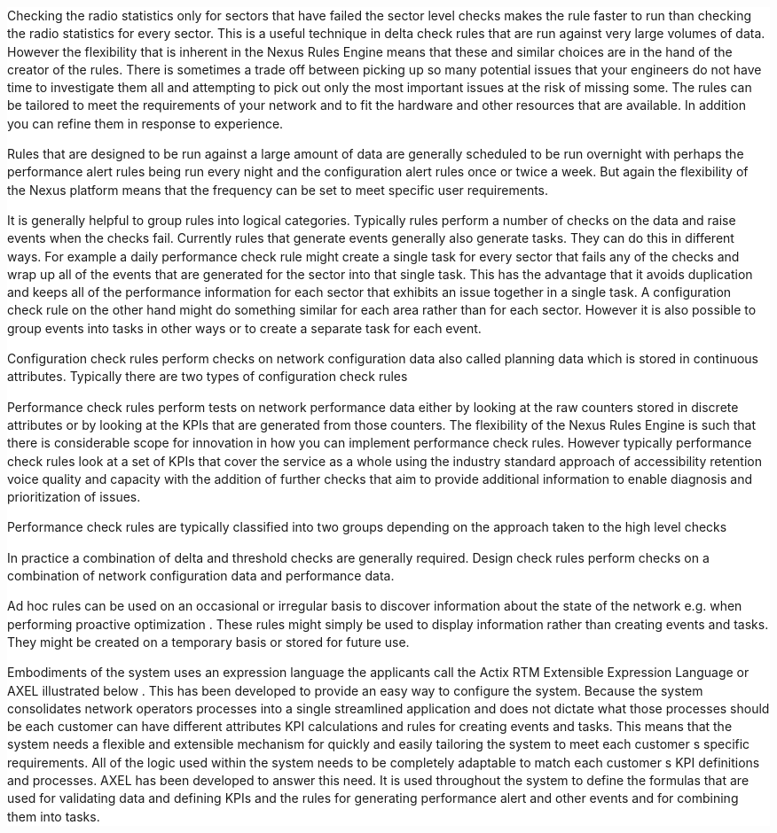 Checking the radio statistics only for sectors that have failed the sector level checks makes the rule faster to run than checking the radio statistics for every sector. This is a useful technique in delta check rules that are run against very large volumes of data. However the flexibility that is inherent in the Nexus Rules Engine means that these and similar choices are in the hand of the creator of the rules. There is sometimes a trade off between picking up so many potential issues that your engineers do not have time to investigate them all and attempting to pick out only the most important issues at the risk of missing some. The rules can be tailored to meet the requirements of your network and to fit the hardware and other resources that are available. In addition you can refine them in response to experience.

Rules that are designed to be run against a large amount of data are generally scheduled to be run overnight with perhaps the performance alert rules being run every night and the configuration alert rules once or twice a week. But again the flexibility of the Nexus platform means that the frequency can be set to meet specific user requirements.

It is generally helpful to group rules into logical categories. Typically rules perform a number of checks on the data and raise events when the checks fail. Currently rules that generate events generally also generate tasks. They can do this in different ways. For example a daily performance check rule might create a single task for every sector that fails any of the checks and wrap up all of the events that are generated for the sector into that single task. This has the advantage that it avoids duplication and keeps all of the performance information for each sector that exhibits an issue together in a single task. A configuration check rule on the other hand might do something similar for each area rather than for each sector. However it is also possible to group events into tasks in other ways or to create a separate task for each event.

Configuration check rules perform checks on network configuration data also called planning data which is stored in continuous attributes. Typically there are two types of configuration check rules 

Performance check rules perform tests on network performance data either by looking at the raw counters stored in discrete attributes or by looking at the KPIs that are generated from those counters. The flexibility of the Nexus Rules Engine is such that there is considerable scope for innovation in how you can implement performance check rules. However typically performance check rules look at a set of KPIs that cover the service as a whole using the industry standard approach of accessibility retention voice quality and capacity with the addition of further checks that aim to provide additional information to enable diagnosis and prioritization of issues.

Performance check rules are typically classified into two groups depending on the approach taken to the high level checks 

In practice a combination of delta and threshold checks are generally required. Design check rules perform checks on a combination of network configuration data and performance data.

Ad hoc rules can be used on an occasional or irregular basis to discover information about the state of the network e.g. when performing proactive optimization . These rules might simply be used to display information rather than creating events and tasks. They might be created on a temporary basis or stored for future use.

Embodiments of the system uses an expression language the applicants call the Actix RTM Extensible Expression Language or AXEL illustrated below . This has been developed to provide an easy way to configure the system. Because the system consolidates network operators processes into a single streamlined application and does not dictate what those processes should be each customer can have different attributes KPI calculations and rules for creating events and tasks. This means that the system needs a flexible and extensible mechanism for quickly and easily tailoring the system to meet each customer s specific requirements. All of the logic used within the system needs to be completely adaptable to match each customer s KPI definitions and processes. AXEL has been developed to answer this need. It is used throughout the system to define the formulas that are used for validating data and defining KPIs and the rules for generating performance alert and other events and for combining them into tasks.
